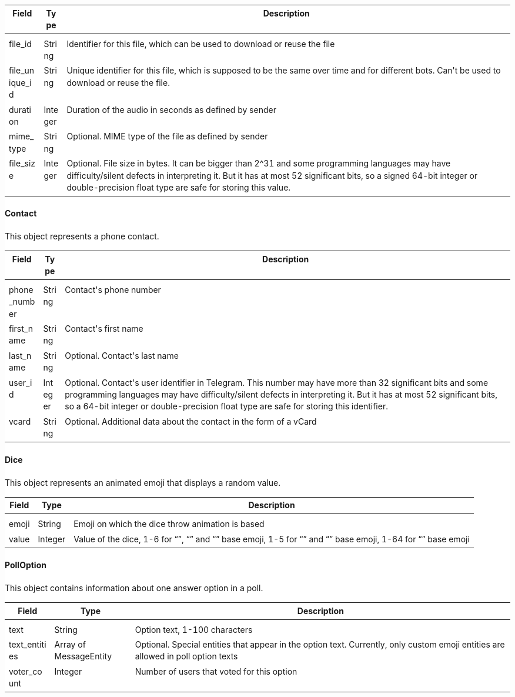 | Field | Type | Description |
| --- | --- | --- |
|  |
| file_id | String | Identifier for this file, which can be used to download or reuse the file |
| file_unique_id | String | Unique identifier for this file, which is supposed to be the same over time and for different bots. Can't be used to download or reuse the file. |
| duration | Integer | Duration of the audio in seconds as defined by sender |
| mime_type | String | Optional. MIME type of the file as defined by sender |
| file_size | Integer | Optional. File size in bytes. It can be bigger than 2^31 and some programming languages may have difficulty/silent defects in interpreting it. But it has at most 52 significant bits, so a signed 64-bit integer or double-precision float type are safe for storing this value. |

#### Contact

This object represents a phone contact.

| Field | Type | Description |
| --- | --- | --- |
|  |
| phone_number | String | Contact's phone number |
| first_name | String | Contact's first name |
| last_name | String | Optional. Contact's last name |
| user_id | Integer | Optional. Contact's user identifier in Telegram. This number may have more than 32 significant bits and some programming languages may have difficulty/silent defects in interpreting it. But it has at most 52 significant bits, so a 64-bit integer or double-precision float type are safe for storing this identifier. |
| vcard | String | Optional. Additional data about the contact in the form of a vCard |

#### Dice

This object represents an animated emoji that displays a random value.

| Field | Type | Description |
| --- | --- | --- |
|  |
| emoji | String | Emoji on which the dice throw animation is based |
| value | Integer | Value of the dice, 1-6 for “”, “” and “” base emoji, 1-5 for “” and “” base emoji, 1-64 for “” base emoji |

#### PollOption

This object contains information about one answer option in a poll.

| Field | Type | Description |
| --- | --- | --- |
|  |
| text | String | Option text, 1-100 characters |
| text_entities | Array of MessageEntity | Optional. Special entities that appear in the option text. Currently, only custom emoji entities are allowed in poll option texts |
| voter_count | Integer | Number of users that voted for this option |
